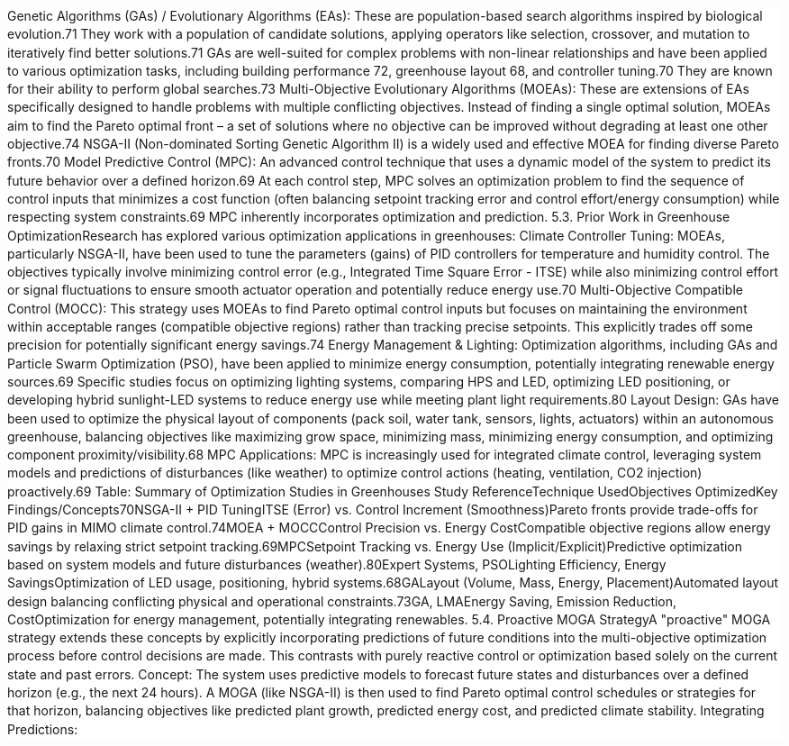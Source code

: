 Genetic Algorithms (GAs) / Evolutionary Algorithms (EAs): These are population-based search algorithms inspired by biological evolution.71 They work with a population of candidate solutions, applying operators like selection, crossover, and mutation to iteratively find better solutions.71 GAs are well-suited for complex problems with non-linear relationships and have been applied to various optimization tasks, including building performance 72, greenhouse layout 68, and controller tuning.70 They are known for their ability to perform global searches.73
Multi-Objective Evolutionary Algorithms (MOEAs): These are extensions of EAs specifically designed to handle problems with multiple conflicting objectives. Instead of finding a single optimal solution, MOEAs aim to find the Pareto optimal front – a set of solutions where no objective can be improved without degrading at least one other objective.74 NSGA-II (Non-dominated Sorting Genetic Algorithm II) is a widely used and effective MOEA for finding diverse Pareto fronts.70
Model Predictive Control (MPC): An advanced control technique that uses a dynamic model of the system to predict its future behavior over a defined horizon.69 At each control step, MPC solves an optimization problem to find the sequence of control inputs that minimizes a cost function (often balancing setpoint tracking error and control effort/energy consumption) while respecting system constraints.69 MPC inherently incorporates optimization and prediction.
5.3. Prior Work in Greenhouse OptimizationResearch has explored various optimization applications in greenhouses:
Climate Controller Tuning: MOEAs, particularly NSGA-II, have been used to tune the parameters (gains) of PID controllers for temperature and humidity control. The objectives typically involve minimizing control error (e.g., Integrated Time Square Error - ITSE) while also minimizing control effort or signal fluctuations to ensure smooth actuator operation and potentially reduce energy use.70
Multi-Objective Compatible Control (MOCC): This strategy uses MOEAs to find Pareto optimal control inputs but focuses on maintaining the environment within acceptable ranges (compatible objective regions) rather than tracking precise setpoints. This explicitly trades off some precision for potentially significant energy savings.74
Energy Management & Lighting: Optimization algorithms, including GAs and Particle Swarm Optimization (PSO), have been applied to minimize energy consumption, potentially integrating renewable energy sources.69 Specific studies focus on optimizing lighting systems, comparing HPS and LED, optimizing LED positioning, or developing hybrid sunlight-LED systems to reduce energy use while meeting plant light requirements.80
Layout Design: GAs have been used to optimize the physical layout of components (pack soil, water tank, sensors, lights, actuators) within an autonomous greenhouse, balancing objectives like maximizing grow space, minimizing mass, minimizing energy consumption, and optimizing component proximity/visibility.68
MPC Applications: MPC is increasingly used for integrated climate control, leveraging system models and predictions of disturbances (like weather) to optimize control actions (heating, ventilation, CO2 injection) proactively.69
Table: Summary of Optimization Studies in Greenhouses
Study ReferenceTechnique UsedObjectives OptimizedKey Findings/Concepts70NSGA-II + PID TuningITSE (Error) vs. Control Increment (Smoothness)Pareto fronts provide trade-offs for PID gains in MIMO climate control.74MOEA + MOCCControl Precision vs. Energy CostCompatible objective regions allow energy savings by relaxing strict setpoint tracking.69MPCSetpoint Tracking vs. Energy Use (Implicit/Explicit)Predictive optimization based on system models and future disturbances (weather).80Expert Systems, PSOLighting Efficiency, Energy SavingsOptimization of LED usage, positioning, hybrid systems.68GALayout (Volume, Mass, Energy, Placement)Automated layout design balancing conflicting physical and operational constraints.73GA, LMAEnergy Saving, Emission Reduction, CostOptimization for energy management, potentially integrating renewables.
5.4. Proactive MOGA StrategyA "proactive" MOGA strategy extends these concepts by explicitly incorporating predictions of future conditions into the multi-objective optimization process before control decisions are made. This contrasts with purely reactive control or optimization based solely on the current state and past errors.
Concept: The system uses predictive models to forecast future states and disturbances over a defined horizon (e.g., the next 24 hours). A MOGA (like NSGA-II) is then used to find Pareto optimal control schedules or strategies for that horizon, balancing objectives like predicted plant growth, predicted energy cost, and predicted climate stability.
Integrating Predictions:
